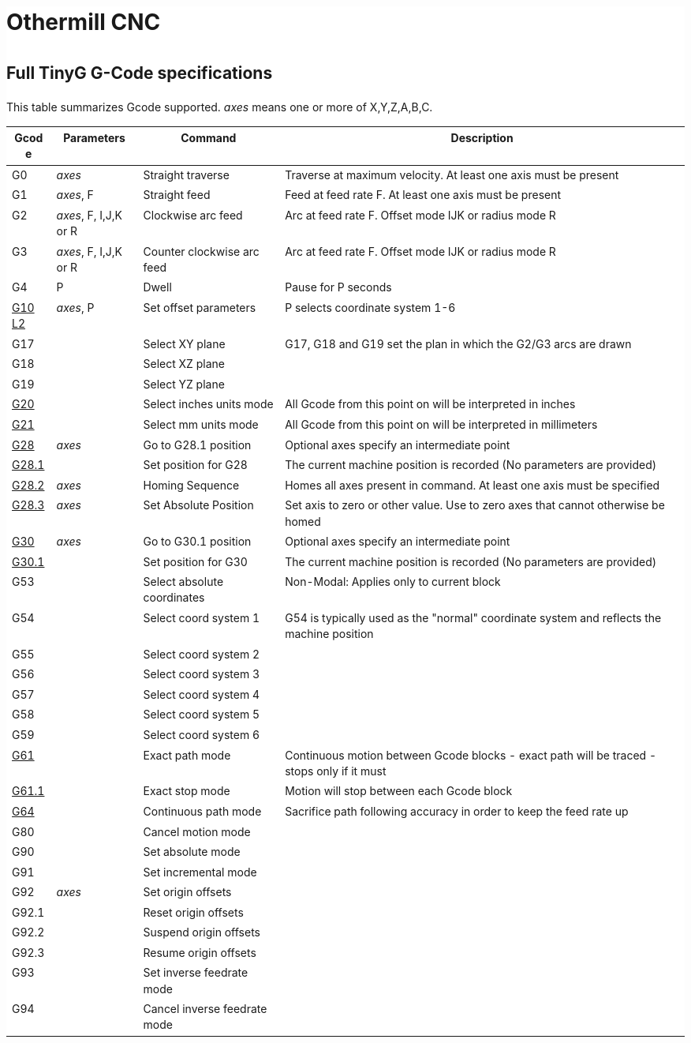 # Othermill CNC

## Full TinyG G-Code specifications

This table summarizes Gcode supported. _axes_ means one or more of X,Y,Z,A,B,C.

Gcode | Parameters | Command | Description
------|------------|---------|-------------
G0 | _axes_ | Straight traverse | Traverse at maximum velocity. At least one axis must be present
G1 | _axes_, F | Straight feed | Feed at feed rate F. At least one axis must be present
G2 | _axes_, F, I,J,K or R | Clockwise arc feed | Arc at feed rate F. Offset mode IJK or radius mode R
G3 | _axes_, F, I,J,K or R | Counter clockwise arc feed | Arc at feed rate F. Offset mode IJK or radius mode R
G4 | P | Dwell | Pause for P seconds
[G10 L2](#g10-set-parameters-offsets) | _axes_, P | Set offset parameters | P selects coordinate system 1-6
G17 | | Select XY plane | G17, G18 and G19 set the plan in which the G2/G3 arcs are drawn
G18 | | Select XZ plane |
G19 | | Select YZ plane |
[G20](Inch-and-Millimeter-Units-Mode) | | Select inches units mode | All Gcode from this point on will be interpreted in inches
[G21](Inch-and-Millimeter-Units-Mode) | | Select mm units mode | All Gcode from this point on will be interpreted in millimeters
[G28](#g28-g281-g30-g301-go-to-predefined-position) | _axes_ | Go to G28.1 position | Optional axes specify an intermediate point
[G28.1](#g28-g281-g30-g301-go-to-predefined-position) | | Set position for G28 | The current machine position is recorded (No parameters are provided)
[G28.2](https://github.com/synthetos/TinyG/wiki/Homing-and-Limits-Description-and-Operation#g282---homing-sequence-homing-cycle) | _axes_ | Homing Sequence | Homes all axes present in command. At least one axis must be specified
[G28.3](https://github.com/synthetos/TinyG/wiki/Homing-and-Limits-Description-and-Operation#g283---set-absolute-position) | _axes_ | Set Absolute Position | Set axis to zero or other value. Use to zero axes that cannot otherwise be homed
[G30](#g28-g281-g30-g301-go-to-predefined-position) | _axes_ | Go to G30.1 position | Optional axes specify an intermediate point
[G30.1](#g28-g281-g30-g301-go-to-predefined-position) | | Set position for G30 | The current machine position is recorded (No parameters are provided)
G53 | | Select absolute coordinates | Non-Modal: Applies only to current block
G54 | | Select coord system 1 | G54 is typically used as the "normal" coordinate system and reflects the machine position
G55 | | Select coord system 2 |
G56 | | Select coord system 3 |
G57 | | Select coord system 4 |
G58 | | Select coord system 5 |
G59 | | Select coord system 6 |
[G61](#g61-g611-g64-path-control-modes) | | Exact path mode | Continuous motion between Gcode blocks - exact path will be traced - stops only if it must
[G61.1](#g61-g611-g64-path-control-modes) | | Exact stop mode | Motion will stop between each Gcode block
[G64](#g61-g611-g64-path-control-modes) | | Continuous path mode | Sacrifice path following accuracy in order to keep the feed rate up
G80 | | Cancel motion mode |
G90 | | Set absolute mode |
G91 | | Set incremental mode |
G92 | _axes_ | Set origin offsets |
G92.1 | | Reset origin offsets |
G92.2 | | Suspend origin offsets |
G92.3 | | Resume origin offsets |
G93 | | Set inverse feedrate mode |
G94 | | Cancel inverse feedrate mode |
